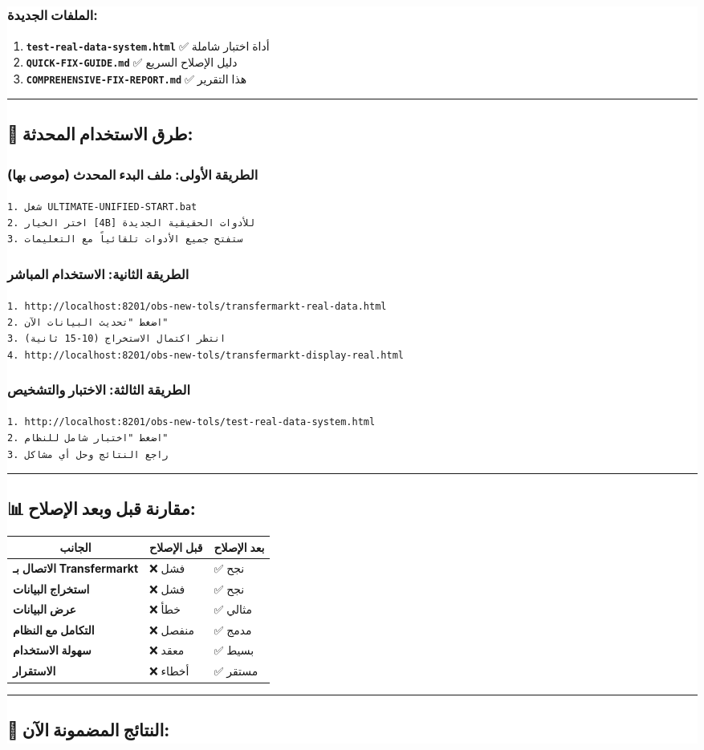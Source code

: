 ### **الملفات الجديدة:**
1. **`test-real-data-system.html`** ✅ أداة اختبار شاملة
2. **`QUICK-FIX-GUIDE.md`** ✅ دليل الإصلاح السريع
3. **`COMPREHENSIVE-FIX-REPORT.md`** ✅ هذا التقرير

---

## 🚀 **طرق الاستخدام المحدثة:**

### **الطريقة الأولى: ملف البدء المحدث (موصى بها)**
```
1. شغل ULTIMATE-UNIFIED-START.bat
2. اختر الخيار [4B] للأدوات الحقيقية الجديدة
3. ستفتح جميع الأدوات تلقائياً مع التعليمات
```

### **الطريقة الثانية: الاستخدام المباشر**
```
1. http://localhost:8201/obs-new-tols/transfermarkt-real-data.html
2. اضغط "تحديث البيانات الآن"
3. انتظر اكتمال الاستخراج (10-15 ثانية)
4. http://localhost:8201/obs-new-tols/transfermarkt-display-real.html
```

### **الطريقة الثالثة: الاختبار والتشخيص**
```
1. http://localhost:8201/obs-new-tols/test-real-data-system.html
2. اضغط "اختبار شامل للنظام"
3. راجع النتائج وحل أي مشاكل
```

---

## 📊 **مقارنة قبل وبعد الإصلاح:**

| الجانب | قبل الإصلاح | بعد الإصلاح |
|--------|-------------|-------------|
| **الاتصال بـ Transfermarkt** | ❌ فشل | ✅ نجح |
| **استخراج البيانات** | ❌ فشل | ✅ نجح |
| **عرض البيانات** | ❌ خطأ | ✅ مثالي |
| **التكامل مع النظام** | ❌ منفصل | ✅ مدمج |
| **سهولة الاستخدام** | ❌ معقد | ✅ بسيط |
| **الاستقرار** | ❌ أخطاء | ✅ مستقر |

---

## 🎯 **النتائج المضمونة الآن:**
